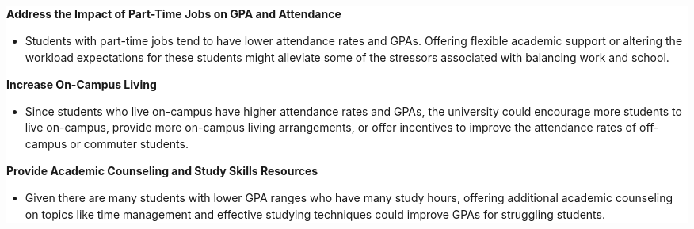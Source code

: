 **Address the Impact of Part-Time Jobs on GPA and Attendance**
- Students with part-time jobs tend to have lower attendance rates and GPAs. Offering flexible academic support or altering the workload expectations for these students might alleviate some of the stressors associated with balancing work and school.
  
**Increase On-Campus Living**
- Since students who live on-campus have higher attendance rates and GPAs, the university could encourage more students to live on-campus, provide more on-campus living arrangements, or offer incentives to improve the attendance rates of off-campus or commuter students.
  
**Provide Academic Counseling and Study Skills Resources**
- Given there are many students with lower GPA ranges who have many study hours, offering additional academic counseling on topics like time management and effective studying techniques could improve GPAs for struggling students. 


